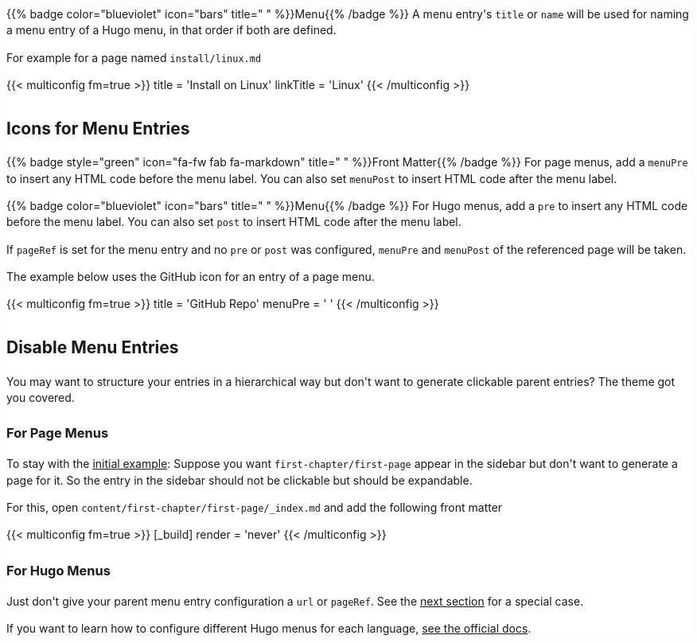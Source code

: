 {{% badge color="blueviolet" icon="bars" title=" " %}}Menu{{% /badge %}} A menu entry's `title` or `name` will be used for naming a menu entry of a Hugo menu, in that order if both are defined.

For example for a page named `install/linux.md`

{{< multiconfig fm=true >}}
title = 'Install on Linux'
linkTitle = 'Linux'
{{< /multiconfig >}}

## Icons for Menu Entries

{{% badge style="green" icon="fa-fw fab fa-markdown" title=" " %}}Front Matter{{% /badge %}} For page menus, add a `menuPre` to insert any HTML code before the menu label. You can also set `menuPost` to insert HTML code after the menu label.

{{% badge color="blueviolet" icon="bars" title=" " %}}Menu{{% /badge %}} For Hugo menus, add a `pre` to insert any HTML code before the menu label. You can also set `post` to insert HTML code after the menu label.

If `pageRef` is set for the menu entry and no `pre` or `post` was configured, `menuPre` and `menuPost` of the referenced page will be taken.

The example below uses the GitHub icon for an entry of a page menu.

{{< multiconfig fm=true >}}
title = 'GitHub Repo'
menuPre = '<i class="fab fa-github"></i> '
{{< /multiconfig >}}

## Disable Menu Entries

You may want to structure your entries in a hierarchical way but don't want to generate clickable parent entries? The theme got you covered.

### For Page Menus

To stay with the [initial example](authoring/structure): Suppose you want `first-chapter/first-page` appear in the sidebar but don't want to generate a page for it. So the entry in the sidebar should not be clickable but should be expandable.

For this, open `content/first-chapter/first-page/_index.md` and add the following front matter

{{< multiconfig fm=true >}}
[_build]
  render = 'never'
{{< /multiconfig >}}

### For Hugo Menus

Just don't give your parent menu entry configuration a `url` or `pageRef`. See the [next section](#title-for-menus) for a special case.

If you want to learn how to configure different Hugo menus for each language, [see the official docs](https://gohugo.io/content-management/multilingual/#menus).
